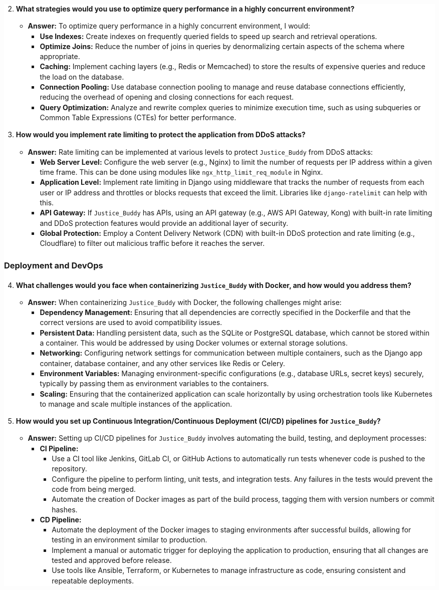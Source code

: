 2. **What strategies would you use to optimize query performance in a highly concurrent environment?**
    - **Answer:** To optimize query performance in a highly concurrent environment, I would:
        - **Use Indexes:** Create indexes on frequently queried fields to speed up search and retrieval operations.
        - **Optimize Joins:** Reduce the number of joins in queries by denormalizing certain aspects of the schema where appropriate.
        - **Caching:** Implement caching layers (e.g., Redis or Memcached) to store the results of expensive queries and reduce the load on the database.
        - **Connection Pooling:** Use database connection pooling to manage and reuse database connections efficiently, reducing the overhead of opening and closing connections for each request.
        - **Query Optimization:** Analyze and rewrite complex queries to minimize execution time, such as using subqueries or Common Table Expressions (CTEs) for better performance.

3. **How would you implement rate limiting to protect the application from DDoS attacks?**
    - **Answer:** Rate limiting can be implemented at various levels to protect `Justice_Buddy` from DDoS attacks:
        - **Web Server Level:** Configure the web server (e.g., Nginx) to limit the number of requests per IP address within a given time frame. This can be done using modules like `ngx_http_limit_req_module` in Nginx.
        - **Application Level:** Implement rate limiting in Django using middleware that tracks the number of requests from each user or IP address and throttles or blocks requests that exceed the limit. Libraries like `django-ratelimit` can help with this.
        - **API Gateway:** If `Justice_Buddy` has APIs, using an API gateway (e.g., AWS API Gateway, Kong) with built-in rate limiting and DDoS protection features would provide an additional layer of security.
        - **Global Protection:** Employ a Content Delivery Network (CDN) with built-in DDoS protection and rate limiting (e.g., Cloudflare) to filter out malicious traffic before it reaches the server.

### **Deployment and DevOps**

4. **What challenges would you face when containerizing `Justice_Buddy` with Docker, and how would you address them?**
    - **Answer:** When containerizing `Justice_Buddy` with Docker, the following challenges might arise:
        - **Dependency Management:** Ensuring that all dependencies are correctly specified in the Dockerfile and that the correct versions are used to avoid compatibility issues.
        - **Persistent Data:** Handling persistent data, such as the SQLite or PostgreSQL database, which cannot be stored within a container. This would be addressed by using Docker volumes or external storage solutions.
        - **Networking:** Configuring network settings for communication between multiple containers, such as the Django app container, database container, and any other services like Redis or Celery.
        - **Environment Variables:** Managing environment-specific configurations (e.g., database URLs, secret keys) securely, typically by passing them as environment variables to the containers.
        - **Scaling:** Ensuring that the containerized application can scale horizontally by using orchestration tools like Kubernetes to manage and scale multiple instances of the application.

5. **How would you set up Continuous Integration/Continuous Deployment (CI/CD) pipelines for `Justice_Buddy`?**
    - **Answer:** Setting up CI/CD pipelines for `Justice_Buddy` involves automating the build, testing, and deployment processes:
        - **CI Pipeline:**
            - Use a CI tool like Jenkins, GitLab CI, or GitHub Actions to automatically run tests whenever code is pushed to the repository.
            - Configure the pipeline to perform linting, unit tests, and integration tests. Any failures in the tests would prevent the code from being merged.
            - Automate the creation of Docker images as part of the build process, tagging them with version numbers or commit hashes.
        - **CD Pipeline:**
            - Automate the deployment of the Docker images to staging environments after successful builds, allowing for testing in an environment similar to production.
            - Implement a manual or automatic trigger for deploying the application to production, ensuring that all changes are tested and approved before release.
            - Use tools like Ansible, Terraform, or Kubernetes to manage infrastructure as code, ensuring consistent and repeatable deployments.